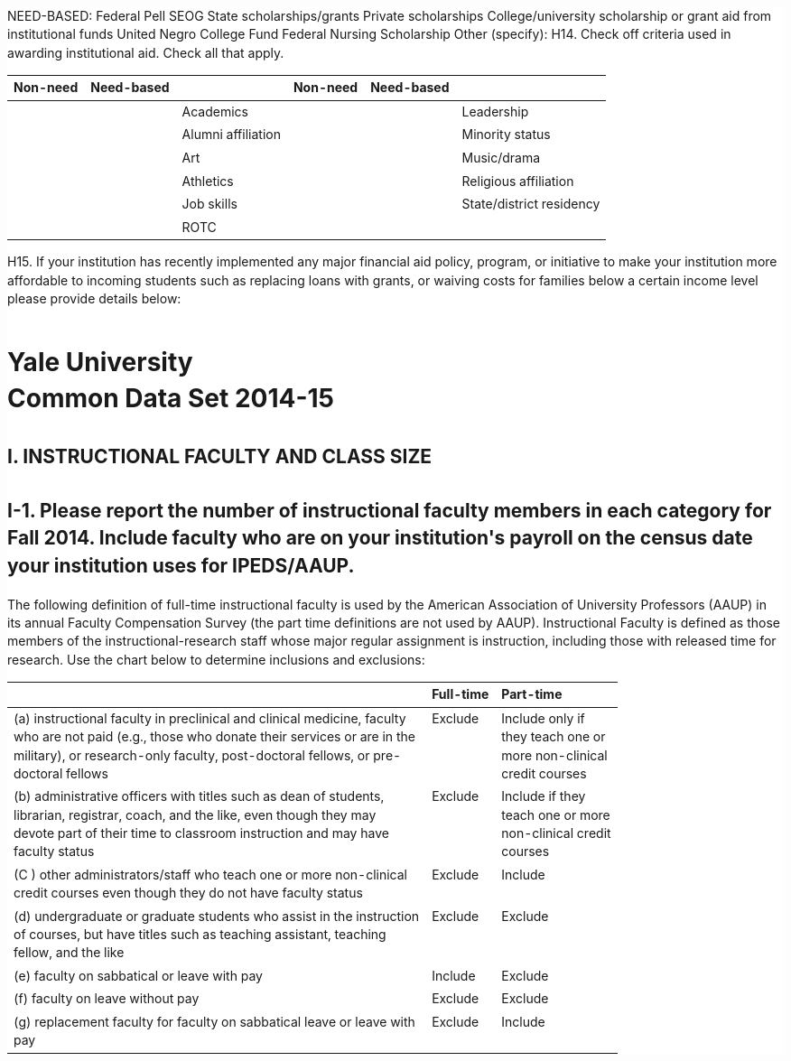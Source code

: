 NEED-BASED:
Federal Pell
SEOG
State scholarships/grants
Private scholarships
College/university scholarship or grant aid from institutional funds
United Negro College Fund
Federal Nursing Scholarship
Other (specify):
H14. Check off criteria used in awarding institutional aid. Check all that apply.

| Non-need | Need-based |  | Non-need | Need-based |  |
| :-- | :-- | :-- | :-- | :-- | :-- |
|  |  | Academics |  |  | Leadership |
|  |  | Alumni affiliation |  |  | Minority status |
|  |  | Art |  |  | Music/drama |
|  |  | Athletics |  |  | Religious affiliation |
|  |  | Job skills |  |  | State/district residency |
|  |  | ROTC |  |  |  |

H15. If your institution has recently implemented any major financial aid policy, program, or initiative to make your institution more affordable to incoming students such as replacing loans with grants, or waiving costs for families below a certain income level please provide details below:
# Yale University <br> Common Data Set 2014-15 

## I. INSTRUCTIONAL FACULTY AND CLASS SIZE

## I-1. Please report the number of instructional faculty members in each category for Fall 2014. Include faculty who are on your institution's payroll on the census date your institution uses for IPEDS/AAUP.

The following definition of full-time instructional faculty is used by the American Association of University Professors (AAUP) in its annual Faculty Compensation Survey (the part time definitions are not used by AAUP). Instructional Faculty is defined as those members of the instructional-research staff whose major regular assignment is instruction, including those with released time for research. Use the chart below to determine inclusions and exclusions:

|  | Full-time | Part-time |
| :-- | :-- | :-- |
| (a) instructional faculty in preclinical and clinical medicine, faculty <br> who are not paid (e.g., those who donate their services or are in the <br> military), or research-only faculty, post-doctoral fellows, or pre- <br> doctoral fellows | Exclude | Include only if <br> they teach one or <br> more non-clinical <br> credit courses |
| (b) administrative officers with titles such as dean of students, <br> librarian, registrar, coach, and the like, even though they may <br> devote part of their time to classroom instruction and may have <br> faculty status | Exclude | Include if they <br> teach one or more <br> non-clinical credit <br> courses |
| (C ) other administrators/staff who teach one or more non-clinical <br> credit courses even though they do not have faculty status | Exclude | Include |
| (d) undergraduate or graduate students who assist in the instruction <br> of courses, but have titles such as teaching assistant, teaching <br> fellow, and the like | Exclude | Exclude |
| (e) faculty on sabbatical or leave with pay | Include | Exclude |
| (f) faculty on leave without pay | Exclude | Exclude |
| (g) replacement faculty for faculty on sabbatical leave or leave with <br> pay | Exclude | Include |
